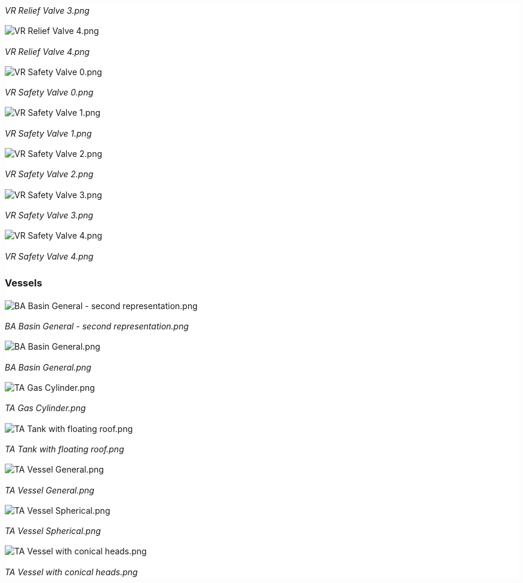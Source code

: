 *VR Relief Valve 3.png*

![VR Relief Valve 4.png](PNG/Fluid/Valves/VR%20Relief%20Valve%204.png)

*VR Relief Valve 4.png*

![VR Safety Valve 0.png](PNG/Fluid/Valves/VR%20Safety%20Valve%200.png)

*VR Safety Valve 0.png*

![VR Safety Valve 1.png](PNG/Fluid/Valves/VR%20Safety%20Valve%201.png)

*VR Safety Valve 1.png*

![VR Safety Valve 2.png](PNG/Fluid/Valves/VR%20Safety%20Valve%202.png)

*VR Safety Valve 2.png*

![VR Safety Valve 3.png](PNG/Fluid/Valves/VR%20Safety%20Valve%203.png)

*VR Safety Valve 3.png*

![VR Safety Valve 4.png](PNG/Fluid/Valves/VR%20Safety%20Valve%204.png)

*VR Safety Valve 4.png*

### Vessels

![BA Basin General - second representation.png](PNG/Fluid/Vessels/BA%20Basin%20General%20-%20second%20representation.png)

*BA Basin General - second representation.png*

![BA Basin General.png](PNG/Fluid/Vessels/BA%20Basin%20General.png)

*BA Basin General.png*

![TA Gas Cylinder.png](PNG/Fluid/Vessels/TA%20Gas%20Cylinder.png)

*TA Gas Cylinder.png*

![TA Tank with floating roof.png](PNG/Fluid/Vessels/TA%20Tank%20with%20floating%20roof.png)

*TA Tank with floating roof.png*

![TA Vessel General.png](PNG/Fluid/Vessels/TA%20Vessel%20General.png)

*TA Vessel General.png*

![TA Vessel Spherical.png](PNG/Fluid/Vessels/TA%20Vessel%20Spherical.png)

*TA Vessel Spherical.png*

![TA Vessel with conical heads.png](PNG/Fluid/Vessels/TA%20Vessel%20with%20conical%20heads.png)

*TA Vessel with conical heads.png*
